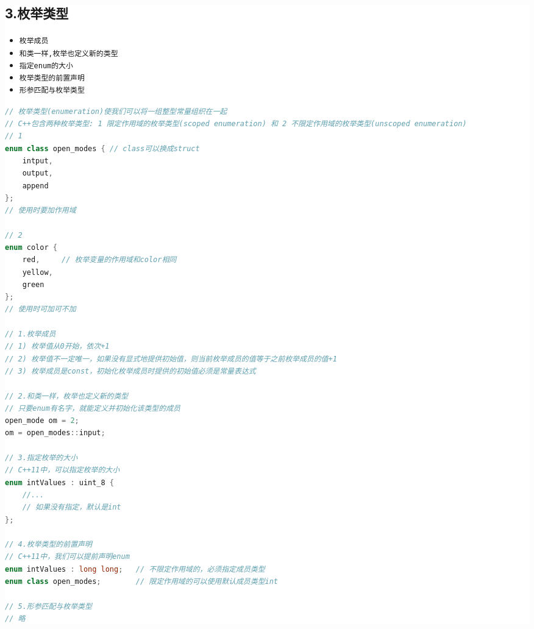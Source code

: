 ## 3.枚举类型
* `枚举成员`
* `和类一样,枚举也定义新的类型`
* `指定enum的大小`
* `枚举类型的前置声明`
* `形参匹配与枚举类型`
```cpp
// 枚举类型(enumeration)使我们可以将一组整型常量组织在一起
// C++包含两种枚举类型: 1 限定作用域的枚举类型(scoped enumeration) 和 2 不限定作用域的枚举类型(unscoped enumeration)
// 1
enum class open_modes { // class可以换成struct
    intput,
    output,
    append
};
// 使用时要加作用域

// 2
enum color {
    red,     // 枚举变量的作用域和color相同
    yellow,
    green
};
// 使用时可加可不加

// 1.枚举成员
// 1) 枚举值从0开始，依次+1
// 2) 枚举值不一定唯一，如果没有显式地提供初始值，则当前枚举成员的值等于之前枚举成员的值+1
// 3) 枚举成员是const，初始化枚举成员时提供的初始值必须是常量表达式

// 2.和类一样，枚举也定义新的类型
// 只要enum有名字，就能定义并初始化该类型的成员
open_mode om = 2;
om = open_modes::input;

// 3.指定枚举的大小
// C++11中，可以指定枚举的大小
enum intValues : uint_8 {
    //...
    // 如果没有指定，默认是int
};

// 4.枚举类型的前置声明
// C++11中，我们可以提前声明enum
enum intValues : long long;   // 不限定作用域的，必须指定成员类型
enum class open_modes;        // 限定作用域的可以使用默认成员类型int

// 5.形参匹配与枚举类型
// 略
```
